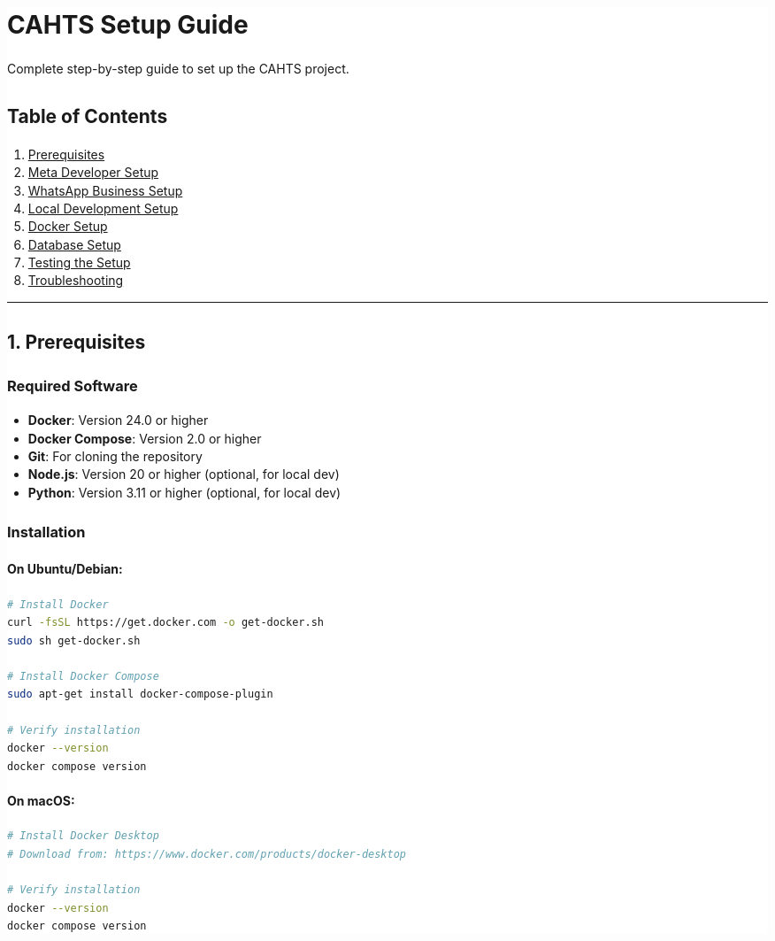 # CAHTS Setup Guide

Complete step-by-step guide to set up the CAHTS project.

## Table of Contents

1. [Prerequisites](#prerequisites)
2. [Meta Developer Setup](#meta-developer-setup)
3. [WhatsApp Business Setup](#whatsapp-business-setup)
4. [Local Development Setup](#local-development-setup)
5. [Docker Setup](#docker-setup)
6. [Database Setup](#database-setup)
7. [Testing the Setup](#testing-the-setup)
8. [Troubleshooting](#troubleshooting)

---

## 1. Prerequisites

### Required Software

- **Docker**: Version 24.0 or higher
- **Docker Compose**: Version 2.0 or higher
- **Git**: For cloning the repository
- **Node.js**: Version 20 or higher (optional, for local dev)
- **Python**: Version 3.11 or higher (optional, for local dev)

### Installation

#### On Ubuntu/Debian:

```bash
# Install Docker
curl -fsSL https://get.docker.com -o get-docker.sh
sudo sh get-docker.sh

# Install Docker Compose
sudo apt-get install docker-compose-plugin

# Verify installation
docker --version
docker compose version
```

#### On macOS:

```bash
# Install Docker Desktop
# Download from: https://www.docker.com/products/docker-desktop

# Verify installation
docker --version
docker compose version
```
